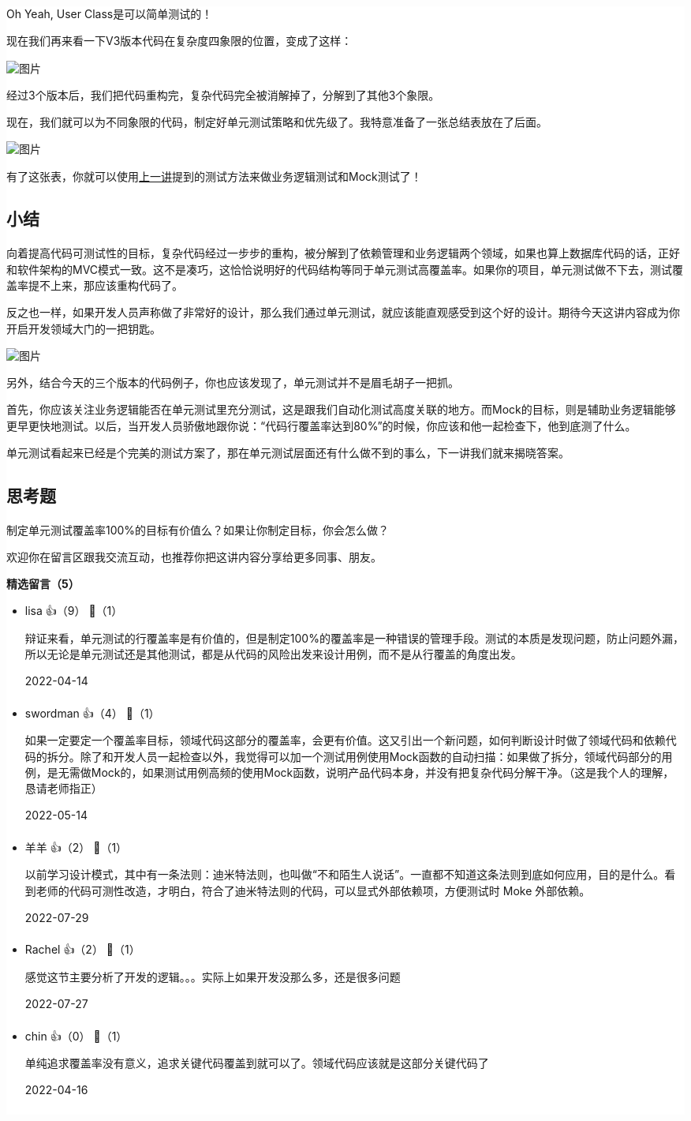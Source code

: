 Oh Yeah, User Class是可以简单测试的！

现在我们再来看一下V3版本代码在复杂度四象限的位置，变成了这样：

![图片](https://static001.geekbang.org/resource/image/8e/9b/8e678e078dd95b5ae0e2aa95f2ede29b.jpg?wh=1920x1521)

经过3个版本后，我们把代码重构完，复杂代码完全被消解掉了，分解到了其他3个象限。

现在，我们就可以为不同象限的代码，制定好单元测试策略和优先级了。我特意准备了一张总结表放在了后面。

![图片](https://static001.geekbang.org/resource/image/8e/4e/8e17702d4ab6f9af4555cbc88837634e.jpg?wh=1920x889)

有了这张表，你就可以使用[上一讲](https://time.geekbang.org/column/article/505695)提到的测试方法来做业务逻辑测试和Mock测试了！

## 小结

向着提高代码可测试性的目标，复杂代码经过一步步的重构，被分解到了依赖管理和业务逻辑两个领域，如果也算上数据库代码的话，正好和软件架构的MVC模式一致。这不是凑巧，这恰恰说明好的代码结构等同于单元测试高覆盖率。如果你的项目，单元测试做不下去，测试覆盖率提不上来，那应该重构代码了。

反之也一样，如果开发人员声称做了非常好的设计，那么我们通过单元测试，就应该能直观感受到这个好的设计。期待今天这讲内容成为你开启开发领域大门的一把钥匙。

![图片](https://static001.geekbang.org/resource/image/35/6b/35ddf28fc9c17585e7ef43c40f574f6b.jpg?wh=1920x999)

另外，结合今天的三个版本的代码例子，你也应该发现了，单元测试并不是眉毛胡子一把抓。

首先，你应该关注业务逻辑能否在单元测试里充分测试，这是跟我们自动化测试高度关联的地方。而Mock的目标，则是辅助业务逻辑能够更早更快地测试。以后，当开发人员骄傲地跟你说：“代码行覆盖率达到80%”的时候，你应该和他一起检查下，他到底测了什么。

单元测试看起来已经是个完美的测试方案了，那在单元测试层面还有什么做不到的事么，下一讲我们就来揭晓答案。

## 思考题

制定单元测试覆盖率100%的目标有价值么？如果让你制定目标，你会怎么做？

欢迎你在留言区跟我交流互动，也推荐你把这讲内容分享给更多同事、朋友。
<div><strong>精选留言（5）</strong></div><ul>
<li><span>lisa</span> 👍（9） 💬（1）<p>辩证来看，单元测试的行覆盖率是有价值的，但是制定100%的覆盖率是一种错误的管理手段。测试的本质是发现问题，防止问题外漏，所以无论是单元测试还是其他测试，都是从代码的风险出发来设计用例，而不是从行覆盖的角度出发。</p>2022-04-14</li><br/><li><span>swordman</span> 👍（4） 💬（1）<p>如果一定要定一个覆盖率目标，领域代码这部分的覆盖率，会更有价值。这又引出一个新问题，如何判断设计时做了领域代码和依赖代码的拆分。除了和开发人员一起检查以外，我觉得可以加一个测试用例使用Mock函数的自动扫描：如果做了拆分，领域代码部分的用例，是无需做Mock的，如果测试用例高频的使用Mock函数，说明产品代码本身，并没有把复杂代码分解干净。（这是我个人的理解，恳请老师指正）</p>2022-05-14</li><br/><li><span>羊羊</span> 👍（2） 💬（1）<p>以前学习设计模式，其中有一条法则：迪米特法则，也叫做“不和陌生人说话”。一直都不知道这条法则到底如何应用，目的是什么。看到老师的代码可测性改造，才明白，符合了迪米特法则的代码，可以显式外部依赖项，方便测试时 Moke 外部依赖。</p>2022-07-29</li><br/><li><span>Rachel</span> 👍（2） 💬（1）<p>感觉这节主要分析了开发的逻辑。。。实际上如果开发没那么多，还是很多问题</p>2022-07-27</li><br/><li><span>chin</span> 👍（0） 💬（1）<p>单纯追求覆盖率没有意义，追求关键代码覆盖到就可以了。领域代码应该就是这部分关键代码了</p>2022-04-16</li><br/>
</ul>